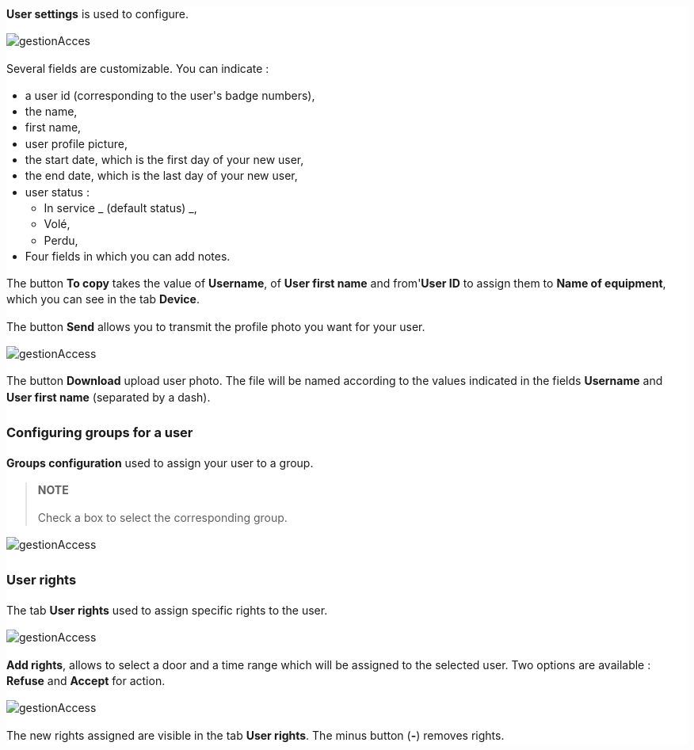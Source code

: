 **User settings** is used to configure.

![gestionAcces](./images/confUser.jpg)

Several fields are customizable.
You can indicate :

- a user id (corresponding to the user's badge numbers),
- the name,
- first name,
- user profile picture,
- the start date, which is the first day of your new user,
- the end date, which is the last day of your new user,
- user status :
    - In service _ (default status) _,
    - Volé,
    - Perdu,
- Four fields in which you can add notes.

The button **To copy** takes the value of **Username**, of **User first name** and from'**User ID** to assign them to **Name of equipment**, which you can see in the tab **Device**.

The button **Send** allows you to transmit the profile photo you want for your user.

![gestionAccess](./images/imgUser.jpg)

The button **Download** upload user photo.
The file will be named according to the values indicated in the fields **Username** and **User first name** (separated by a dash).

### Configuring groups for a user

 **Groups configuration** used to assign your user to a group.

>**NOTE**
>
>Check a box to select the corresponding group.

![gestionAccess](./images/confGUser.jpg)

### User rights

The tab **User rights** used to assign specific rights to the user.

![gestionAccess](./images/rightUser.jpg)

**Add rights**, allows to select a door and a time range which will be assigned to the selected user.
Two options are available : **Refuse** and **Accept** for action.

![gestionAccess](./images/addRightUser.jpg)

The new rights assigned are visible in the tab **User rights**. The minus button (**-**) removes rights.
